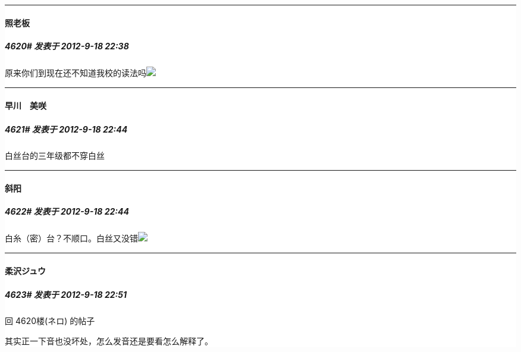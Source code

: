 





*****

####  照老板  
##### 4620#       发表于 2012-9-18 22:38




原来你们到现在还不知道我校的读法吗<img src="https://static.saraba1st.com/image/smiley/face/04.gif" referrerpolicy="no-referrer">







*****

####  早川　美咲  
##### 4621#       发表于 2012-9-18 22:44




白丝台的三年级都不穿白丝







*****

####  斜阳  
##### 4622#       发表于 2012-9-18 22:44




白糸（密）台？不顺口。白丝又没错<img src="https://static.saraba1st.com/image/smiley/face/41.gif" referrerpolicy="no-referrer">







*****

####  柔沢ジュウ  
##### 4623#       发表于 2012-9-18 22:51

回 4620楼(ネロ) 的帖子



其实正一下音也没坏处，怎么发音还是要看怎么解释了。





